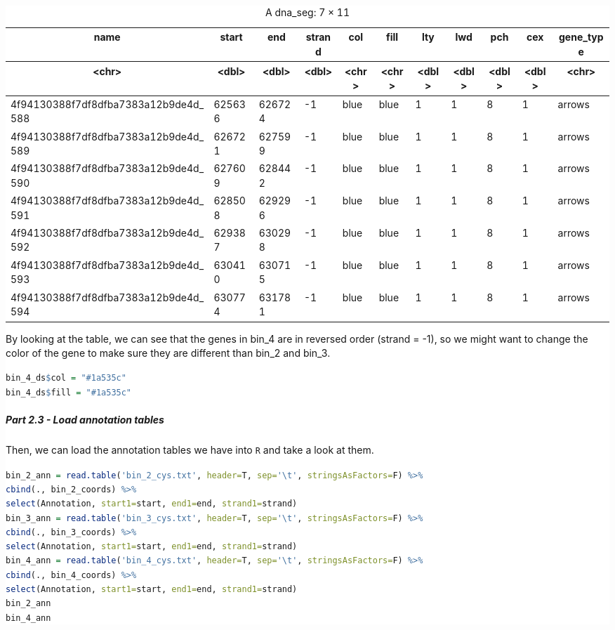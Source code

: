 
<table>
<caption>A dna_seg: 7 × 11</caption>
<thead>
	<tr><th scope=col>name</th><th scope=col>start</th><th scope=col>end</th><th scope=col>strand</th><th scope=col>col</th><th scope=col>fill</th><th scope=col>lty</th><th scope=col>lwd</th><th scope=col>pch</th><th scope=col>cex</th><th scope=col>gene_type</th></tr>
	<tr><th scope=col>&lt;chr&gt;</th><th scope=col>&lt;dbl&gt;</th><th scope=col>&lt;dbl&gt;</th><th scope=col>&lt;dbl&gt;</th><th scope=col>&lt;chr&gt;</th><th scope=col>&lt;chr&gt;</th><th scope=col>&lt;dbl&gt;</th><th scope=col>&lt;dbl&gt;</th><th scope=col>&lt;dbl&gt;</th><th scope=col>&lt;dbl&gt;</th><th scope=col>&lt;chr&gt;</th></tr>
</thead>
<tbody>
	<tr><td>4f94130388f7df8dfba7383a12b9de4d_588 </td><td>625636</td><td>626724</td><td>-1</td><td>blue</td><td>blue</td><td>1</td><td>1</td><td>8</td><td>1</td><td>arrows</td></tr>
	<tr><td>4f94130388f7df8dfba7383a12b9de4d_589 </td><td>626721</td><td>627599</td><td>-1</td><td>blue</td><td>blue</td><td>1</td><td>1</td><td>8</td><td>1</td><td>arrows</td></tr>
	<tr><td>4f94130388f7df8dfba7383a12b9de4d_590 </td><td>627609</td><td>628442</td><td>-1</td><td>blue</td><td>blue</td><td>1</td><td>1</td><td>8</td><td>1</td><td>arrows</td></tr>
	<tr><td>4f94130388f7df8dfba7383a12b9de4d_591 </td><td>628508</td><td>629296</td><td>-1</td><td>blue</td><td>blue</td><td>1</td><td>1</td><td>8</td><td>1</td><td>arrows</td></tr>
	<tr><td>4f94130388f7df8dfba7383a12b9de4d_592 </td><td>629387</td><td>630298</td><td>-1</td><td>blue</td><td>blue</td><td>1</td><td>1</td><td>8</td><td>1</td><td>arrows</td></tr>
	<tr><td>4f94130388f7df8dfba7383a12b9de4d_593 </td><td>630410</td><td>630715</td><td>-1</td><td>blue</td><td>blue</td><td>1</td><td>1</td><td>8</td><td>1</td><td>arrows</td></tr>
	<tr><td>4f94130388f7df8dfba7383a12b9de4d_594 </td><td>630774</td><td>631781</td><td>-1</td><td>blue</td><td>blue</td><td>1</td><td>1</td><td>8</td><td>1</td><td>arrows</td></tr>
</tbody>
</table>


By looking at the table, we can see that the genes in bin_4 are in reversed order (strand = -1), so we might want to change the color of the gene to make sure they are different than bin_2 and bin_3.


```R
bin_4_ds$col = "#1a535c"
bin_4_ds$fill = "#1a535c"
```

##### Part 2.3 - Load annotation tables

Then, we can load the annotation tables we have into `R` and take a look at them.


```R
bin_2_ann = read.table('bin_2_cys.txt', header=T, sep='\t', stringsAsFactors=F) %>%
cbind(., bin_2_coords) %>%
select(Annotation, start1=start, end1=end, strand1=strand)
bin_3_ann = read.table('bin_3_cys.txt', header=T, sep='\t', stringsAsFactors=F) %>%
cbind(., bin_3_coords) %>%
select(Annotation, start1=start, end1=end, strand1=strand)
bin_4_ann = read.table('bin_4_cys.txt', header=T, sep='\t', stringsAsFactors=F) %>%
cbind(., bin_4_coords) %>%
select(Annotation, start1=start, end1=end, strand1=strand)
bin_2_ann
bin_4_ann
```
